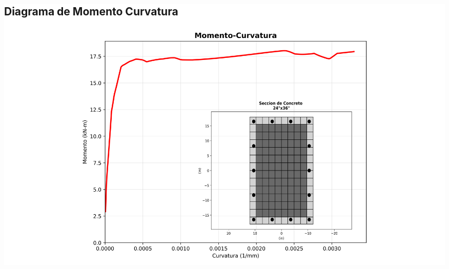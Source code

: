 
## **Diagrama de Momento Curvatura**

<p align="center">
<img src="assets\img\Momento-Curvatura.png" width="66%" height="65%">